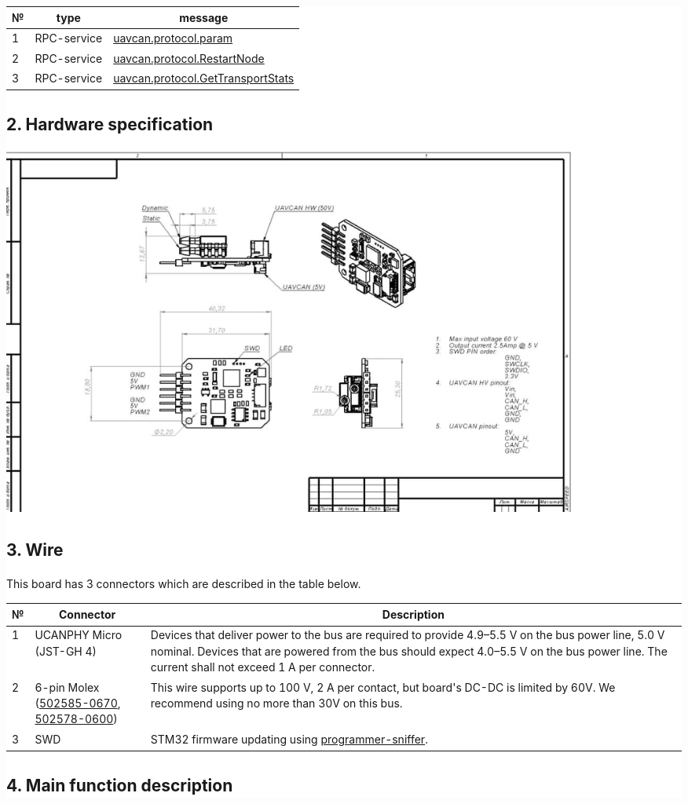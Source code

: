 | № | type      | message  |
| - | --------- | -------- |
| 1 | RPC-service | [uavcan.protocol.param](https://dronecan.github.io/Specification/7._List_of_standard_data_types/#uavcanprotocolparam) |
| 2 | RPC-service | [uavcan.protocol.RestartNode](https://dronecan.github.io/Specification/7._List_of_standard_data_types/#restartnode) |
| 3 | RPC-service | [uavcan.protocol.GetTransportStats](https://dronecan.github.io/Specification/7._List_of_standard_data_types/#gettransportstats) |

## 2. Hardware specification

![airspeed_scheme](../../assets/airspeed/airspeed_scheme.jpg?raw=true "airspeed_scheme")

## 3. Wire

This board has 3 connectors which are described in the table below.

| № | Connector | Description |
| - | --------- | ----------- |
| 1 | UCANPHY Micro (JST-GH 4) | Devices that deliver power to the bus are required to provide 4.9–5.5 V on the bus power line, 5.0 V nominal. Devices that are powered from the bus should expect 4.0–5.5 V on the bus power line. The current shall not exceed 1 A per connector. |
| 2 | 6-pin Molex  ([502585-0670](https://www.molex.com/molex/products/part-detail/pcb_receptacles/5025850670), [502578-0600](https://www.molex.com/molex/products/part-detail/crimp_housings/5025780600)) | This wire supports up to 100 V, 2 A per contact, but board's DC-DC is limited by 60V. We recommend using no more than 30V on this bus. |
| 3 | SWD | STM32 firmware updating using [programmer-sniffer](docs/guide/programmer_sniffer/README.md). |

## 4. Main function description
